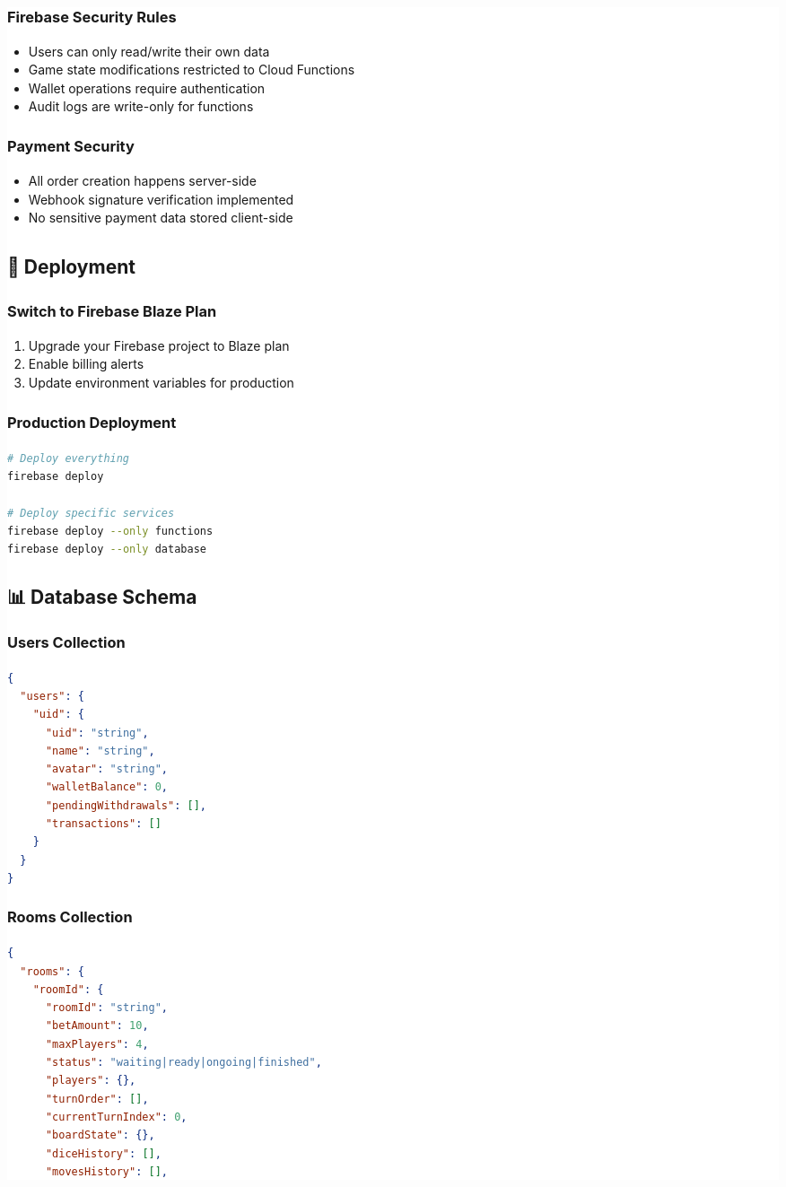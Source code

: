 ### Firebase Security Rules
- Users can only read/write their own data
- Game state modifications restricted to Cloud Functions
- Wallet operations require authentication
- Audit logs are write-only for functions

### Payment Security
- All order creation happens server-side
- Webhook signature verification implemented
- No sensitive payment data stored client-side

## 🚀 Deployment

### Switch to Firebase Blaze Plan
1. Upgrade your Firebase project to Blaze plan
2. Enable billing alerts
3. Update environment variables for production

### Production Deployment
```bash
# Deploy everything
firebase deploy

# Deploy specific services
firebase deploy --only functions
firebase deploy --only database
```

## 📊 Database Schema

### Users Collection
```json
{
  "users": {
    "uid": {
      "uid": "string",
      "name": "string",
      "avatar": "string",
      "walletBalance": 0,
      "pendingWithdrawals": [],
      "transactions": []
    }
  }
}
```

### Rooms Collection
```json
{
  "rooms": {
    "roomId": {
      "roomId": "string",
      "betAmount": 10,
      "maxPlayers": 4,
      "status": "waiting|ready|ongoing|finished",
      "players": {},
      "turnOrder": [],
      "currentTurnIndex": 0,
      "boardState": {},
      "diceHistory": [],
      "movesHistory": [],
```